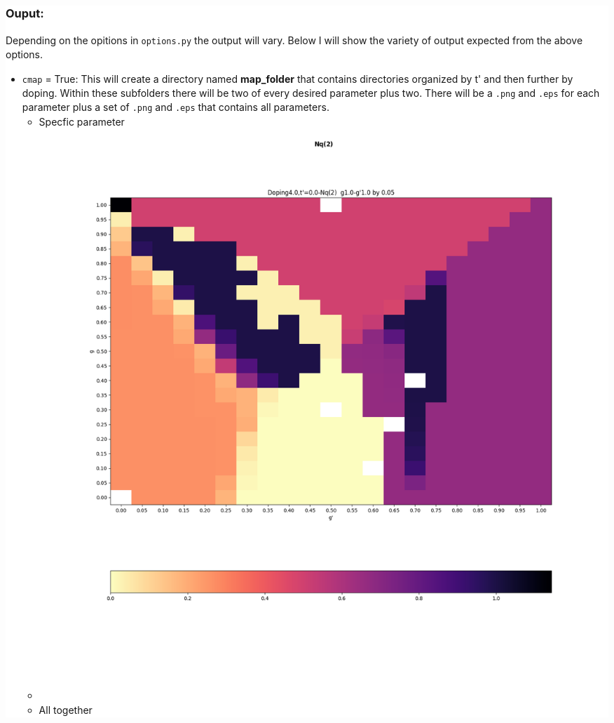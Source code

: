 ### Ouput:
Depending on the opitions in `options.py` the output will vary. Below I will show the variety of output expected from the above options. 

- `cmap` = True: This will create a directory named __map_folder__ that contains directories organized by t' and then further by doping. Within these subfolders there will be two of every desired parameter plus two. There will be a `.png` and `.eps` for each parameter plus a set of `.png` and `.eps` that contains all parameters. 
  - Specfic parameter
  - ![Specific parameter](./Readme_pictures/cmap_ind.png "Specific Parameter")
  - All together